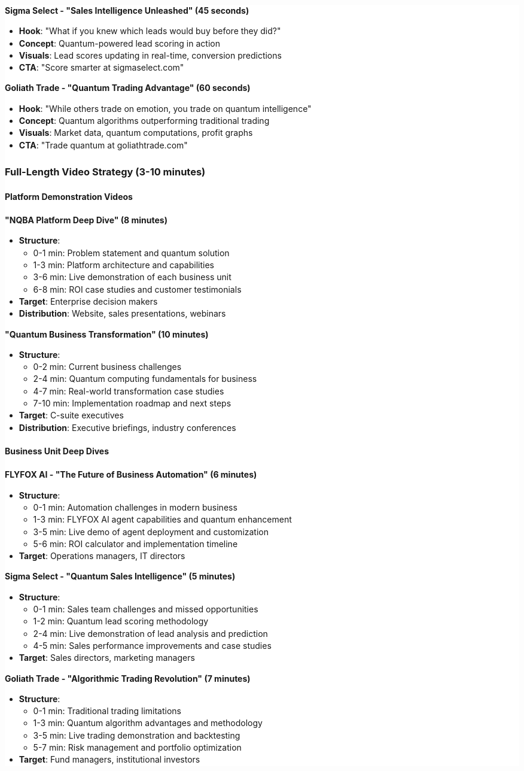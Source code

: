 **Sigma Select - "Sales Intelligence Unleashed" (45 seconds)**
- **Hook**: "What if you knew which leads would buy before they did?"
- **Concept**: Quantum-powered lead scoring in action
- **Visuals**: Lead scores updating in real-time, conversion predictions
- **CTA**: "Score smarter at sigmaselect.com"

**Goliath Trade - "Quantum Trading Advantage" (60 seconds)**
- **Hook**: "While others trade on emotion, you trade on quantum intelligence"
- **Concept**: Quantum algorithms outperforming traditional trading
- **Visuals**: Market data, quantum computations, profit graphs
- **CTA**: "Trade quantum at goliathtrade.com"

### Full-Length Video Strategy (3-10 minutes)

#### **Platform Demonstration Videos**

**"NQBA Platform Deep Dive" (8 minutes)**
- **Structure**: 
  - 0-1 min: Problem statement and quantum solution
  - 1-3 min: Platform architecture and capabilities
  - 3-6 min: Live demonstration of each business unit
  - 6-8 min: ROI case studies and customer testimonials
- **Target**: Enterprise decision makers
- **Distribution**: Website, sales presentations, webinars

**"Quantum Business Transformation" (10 minutes)**
- **Structure**:
  - 0-2 min: Current business challenges
  - 2-4 min: Quantum computing fundamentals for business
  - 4-7 min: Real-world transformation case studies
  - 7-10 min: Implementation roadmap and next steps
- **Target**: C-suite executives
- **Distribution**: Executive briefings, industry conferences

#### **Business Unit Deep Dives**

**FLYFOX AI - "The Future of Business Automation" (6 minutes)**
- **Structure**:
  - 0-1 min: Automation challenges in modern business
  - 1-3 min: FLYFOX AI agent capabilities and quantum enhancement
  - 3-5 min: Live demo of agent deployment and customization
  - 5-6 min: ROI calculator and implementation timeline
- **Target**: Operations managers, IT directors

**Sigma Select - "Quantum Sales Intelligence" (5 minutes)**
- **Structure**:
  - 0-1 min: Sales team challenges and missed opportunities
  - 1-2 min: Quantum lead scoring methodology
  - 2-4 min: Live demonstration of lead analysis and prediction
  - 4-5 min: Sales performance improvements and case studies
- **Target**: Sales directors, marketing managers

**Goliath Trade - "Algorithmic Trading Revolution" (7 minutes)**
- **Structure**:
  - 0-1 min: Traditional trading limitations
  - 1-3 min: Quantum algorithm advantages and methodology
  - 3-5 min: Live trading demonstration and backtesting
  - 5-7 min: Risk management and portfolio optimization
- **Target**: Fund managers, institutional investors
